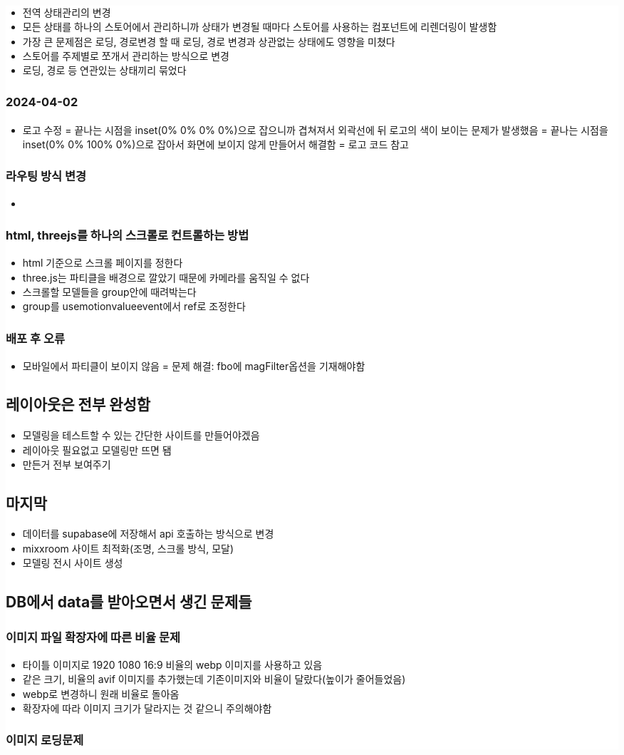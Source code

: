 - 전역 상태관리의 변경
- 모든 상태를 하나의 스토어에서 관리하니까 상태가 변경될 때마다 스토어를 사용하는 컴포넌트에 리렌더링이 발생함
- 가장 큰 문제점은 로딩, 경로변경 할 때 로딩, 경로 변경과 상관없는 상태에도 영향을 미쳤다
- 스토어를 주제별로 쪼개서 관리하는 방식으로 변경
- 로딩, 경로 등 연관있는 상태끼리 묶었다

### 2024-04-02

- 로고 수정
  = 끝나는 시점을 inset(0% 0% 0% 0%)으로 잡으니까 겹쳐져서 외곽선에 뒤 로고의 색이 보이는 문제가 발생했음
  = 끝나는 시점을 inset(0% 0% 100% 0%)으로 잡아서 화면에 보이지 않게 만들어서 해결함
  = 로고 코드 참고

### 라우팅 방식 변경

-

### html, threejs를 하나의 스크롤로 컨트롤하는 방법

- html 기준으로 스크롤 페이지를 정한다
- three.js는 파티클을 배경으로 깔았기 때문에 카메라를 움직일 수 없다
- 스크롤할 모델들을 group안에 때려박는다
- group를 usemotionvalueevent에서 ref로 조정한다

### 배포 후 오류

- 모바일에서 파티클이 보이지 않음
  = 문제 해결: fbo에 magFilter옵션을 기재해야함

## 레이아웃은 전부 완성함

- 모델링을 테스트할 수 있는 간단한 사이트를 만들어야겠음
- 레이아웃 필요없고 모델링만 뜨면 됌
- 만든거 전부 보여주기

## 마지막

- 데이터를 supabase에 저장해서 api 호출하는 방식으로 변경
- mixxroom 사이트 최적화(조명, 스크롤 방식, 모달)
- 모델링 전시 사이트 생성

## DB에서 data를 받아오면서 생긴 문제들

### 이미지 파일 확장자에 따른 비율 문제

- 타이틀 이미지로 1920 1080 16:9 비율의 webp 이미지를 사용하고 있음
- 같은 크기, 비율의 avif 이미지를 추가했는데 기존이미지와 비율이 달랐다(높이가 줄어들었음)
- webp로 변경하니 원래 비율로 돌아옴
- 확장자에 따라 이미지 크기가 달라지는 것 같으니 주의해야함

### 이미지 로딩문제
